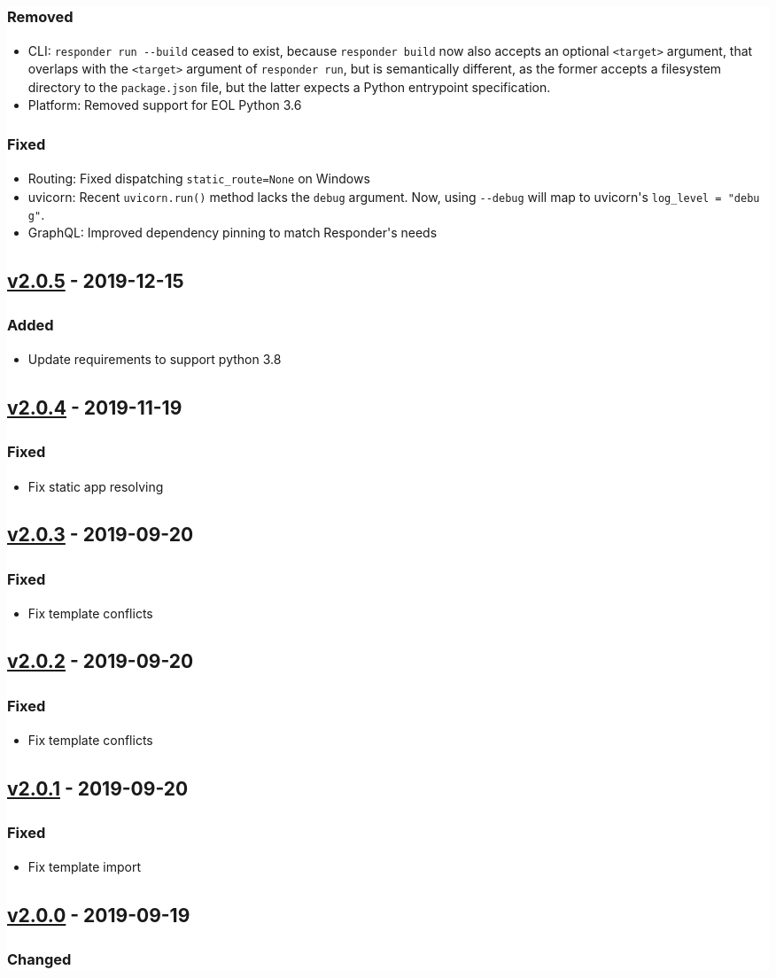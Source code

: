 ### Removed

- CLI: `responder run --build` ceased to exist, because `responder build`
  now also accepts an optional `<target>` argument, that overlaps with
  the `<target>` argument of `responder run`, but is semantically different,
  as the former accepts a filesystem directory to the `package.json` file,
  but the latter expects a Python entrypoint specification.
- Platform: Removed support for EOL Python 3.6

### Fixed

- Routing: Fixed dispatching `static_route=None` on Windows
- uvicorn: Recent `uvicorn.run()` method lacks the `debug` argument. Now,
  using `--debug` will map to uvicorn's `log_level = "debug"`.
- GraphQL: Improved dependency pinning to match Responder's needs

## [v2.0.5] - 2019-12-15

### Added

- Update requirements to support python 3.8

## [v2.0.4] - 2019-11-19

### Fixed

- Fix static app resolving

## [v2.0.3] - 2019-09-20

### Fixed

- Fix template conflicts

## [v2.0.2] - 2019-09-20

### Fixed

- Fix template conflicts

## [v2.0.1] - 2019-09-20

### Fixed

- Fix template import

## [v2.0.0] - 2019-09-19

### Changed


[unreleased]: https://github.com/taoufik07/responder/compare/v2.0.5..HEAD
[v2.0.5]: https://github.com/taoufik07/responder/compare/v2.0.4..v2.0.5
[v2.0.4]: https://github.com/taoufik07/responder/compare/v2.0.3..v2.0.4
[v2.0.3]: https://github.com/taoufik07/responder/compare/v2.0.2..v2.0.3
[v2.0.2]: https://github.com/taoufik07/responder/compare/v2.0.1..v2.0.2
[v2.0.1]: https://github.com/taoufik07/responder/compare/v2.0.0..v2.0.1
[v2.0.0]: https://github.com/taoufik07/responder/compare/v1.3.2..v2.0.0
[v1.3.2]: https://github.com/taoufik07/responder/compare/v1.3.1..v1.3.2
[v1.3.1]: https://github.com/taoufik07/responder/compare/v1.3.0..v1.3.1
[v1.3.0]: https://github.com/taoufik07/responder/compare/v1.2.0..v1.3.0
[v1.2.0]: https://github.com/taoufik07/responder/compare/v1.1.3..v1.2.0
[v1.1.3]: https://github.com/taoufik07/responder/compare/v1.1.2..v1.1.3
[v1.1.2]: https://github.com/taoufik07/responder/compare/v1.1.1..v1.1.2
[v1.1.1]: https://github.com/taoufik07/responder/compare/v1.1.0..v1.1.1
[v1.1.0]: https://github.com/taoufik07/responder/compare/v1.0.5..v1.1.0
[v1.0.5]: https://github.com/taoufik07/responder/compare/v1.0.4..v1.0.5
[v1.0.4]: https://github.com/taoufik07/responder/compare/v1.0.3..v1.0.4
[v1.0.3]: https://github.com/taoufik07/responder/compare/v1.0.2..v1.0.3
[v1.0.2]: https://github.com/taoufik07/responder/compare/v1.0.1..v1.0.2
[v1.0.1]: https://github.com/taoufik07/responder/compare/v1.0.0..v1.0.1
[v1.0.0]: https://github.com/taoufik07/responder/compare/v0.3.3..v1.0.0
[v0.3.3]: https://github.com/taoufik07/responder/compare/v0.3.2..v0.3.3
[v0.3.2]: https://github.com/taoufik07/responder/compare/v0.3.1..v0.3.2
[v0.3.1]: https://github.com/taoufik07/responder/compare/v0.3.0..v0.3.1
[v0.3.0]: https://github.com/taoufik07/responder/compare/v0.2.3..v0.3.0
[v0.2.3]: https://github.com/taoufik07/responder/compare/v0.2.2..v0.2.3
[v0.2.2]: https://github.com/taoufik07/responder/compare/v0.2.1..v0.2.2
[v0.2.1]: https://github.com/taoufik07/responder/compare/v0.2.0..v0.2.1
[v0.2.0]: https://github.com/taoufik07/responder/compare/v0.1.6..v0.2.0
[v0.1.6]: https://github.com/taoufik07/responder/compare/v0.1.5..v0.1.6
[v0.1.5]: https://github.com/taoufik07/responder/compare/v0.1.4..v0.1.5
[v0.1.4]: https://github.com/taoufik07/responder/compare/v0.1.3..v0.1.4
[v0.1.3]: https://github.com/taoufik07/responder/compare/v0.1.2..v0.1.3
[v0.1.2]: https://github.com/taoufik07/responder/compare/v0.1.1..v0.1.2
[v0.1.1]: https://github.com/taoufik07/responder/compare/v0.1.0..v0.1.1
[v0.1.0]: https://github.com/taoufik07/responder/compare/v0.0.10..v0.1.0
[v0.0.10]: https://github.com/taoufik07/responder/compare/v0.0.9..v0.0.10
[v0.0.9]: https://github.com/taoufik07/responder/compare/v0.0.8..v0.0.9
[v0.0.8]: https://github.com/taoufik07/responder/compare/v0.0.7..v0.0.8
[v0.0.7]: https://github.com/taoufik07/responder/compare/v0.0.6..v0.0.7
[v0.0.6]: https://github.com/taoufik07/responder/compare/v0.0.5..v0.0.6
[v0.0.5]: https://github.com/taoufik07/responder/compare/v0.0.4..v0.0.5
[v0.0.4]: https://github.com/taoufik07/responder/compare/v0.0.3..v0.0.4
[v0.0.3]: https://github.com/taoufik07/responder/compare/v0.0.2..v0.0.3
[v0.0.2]: https://github.com/taoufik07/responder/compare/v0.0.1..v0.0.2
[v0.0.1]: https://github.com/taoufik07/responder/compare/v0.0.0..v0.0.1